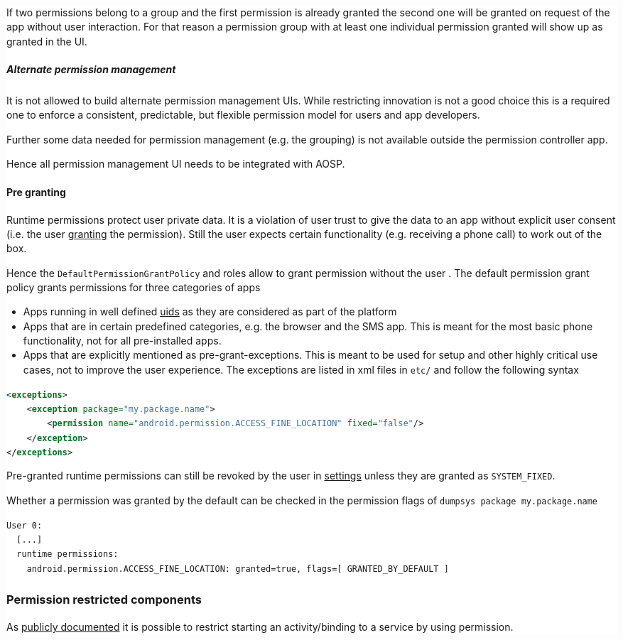 If two permissions belong to a group and the first permission is already granted the second one
will be granted on request of the app without user interaction. For that reason a permission
group with at least one individual permission granted will show up as granted in the UI.

##### Alternate permission management

It is not allowed to build alternate permission management UIs. While restricting innovation is not
a good choice this is a required one to enforce a consistent, predictable, but flexible permission
model for users and app developers.

Further some data needed for permission management (e.g. the grouping) is not available outside
the permission controller app.

Hence all permission management UI needs to be integrated with AOSP.

#### Pre granting

Runtime permissions protect user private data. It is a violation of user trust to give the data
to an app without explicit user consent (i.e. the user [granting](#granting) the permission).
Still the user expects certain functionality (e.g. receiving a phone call) to work out of the
box.

Hence the `DefaultPermissionGrantPolicy` and roles allow to grant permission without the user
. The default permission grant policy grants permissions for three categories of apps
- Apps running in well defined [uids](../os/Users.md#int-uid) as they are considered as part of
 the platform
- Apps that are in certain predefined categories, e.g. the browser and the SMS app. This is
 meant for the most basic phone functionality, not for all pre-installed apps.
- Apps that are explicitly mentioned as pre-grant-exceptions. This is meant to be used for setup
 and other highly critical use cases, not to improve the user experience. The exceptions are listed
 in xml files in `etc/` and follow the following syntax
```xml
<exceptions>
    <exception package="my.package.name">
        <permission name="android.permission.ACCESS_FINE_LOCATION" fixed="false"/>
    </exception>
</exceptions>
```

Pre-granted runtime permissions can still be revoked by the user in [settings](#settings) unless
they are granted as `SYSTEM_FIXED`.

Whether a permission was granted by the default can be checked in the permission flags of
`dumpsys package my.package.name`

```
User 0:
  [...]
  runtime permissions:
    android.permission.ACCESS_FINE_LOCATION: granted=true, flags=[ GRANTED_BY_DEFAULT ]
```

### Permission restricted components

As [publicly documented](https://developer.android.com/guide/topics/permissions/overview#permission_enforcement)
it is possible to restrict starting an activity/binding to a service by using permission.
